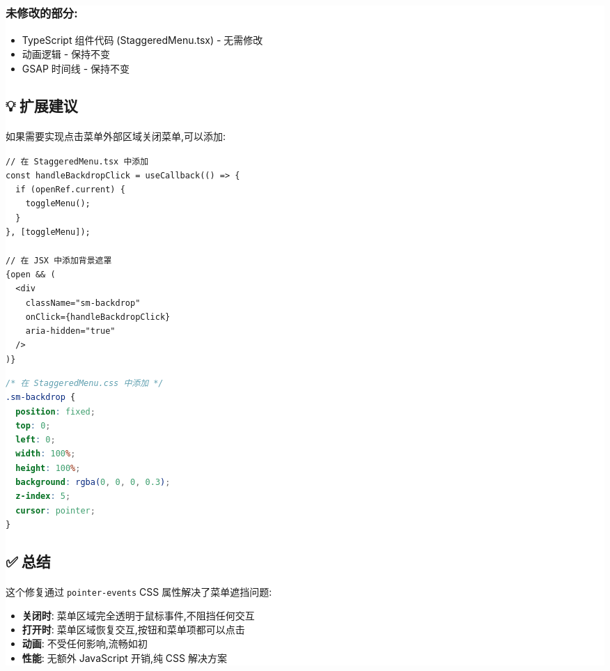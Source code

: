 ### 未修改的部分:
- TypeScript 组件代码 (StaggeredMenu.tsx) - 无需修改
- 动画逻辑 - 保持不变
- GSAP 时间线 - 保持不变

## 💡 扩展建议

如果需要实现点击菜单外部区域关闭菜单,可以添加:

```tsx
// 在 StaggeredMenu.tsx 中添加
const handleBackdropClick = useCallback(() => {
  if (openRef.current) {
    toggleMenu();
  }
}, [toggleMenu]);

// 在 JSX 中添加背景遮罩
{open && (
  <div 
    className="sm-backdrop" 
    onClick={handleBackdropClick}
    aria-hidden="true"
  />
)}
```

```css
/* 在 StaggeredMenu.css 中添加 */
.sm-backdrop {
  position: fixed;
  top: 0;
  left: 0;
  width: 100%;
  height: 100%;
  background: rgba(0, 0, 0, 0.3);
  z-index: 5;
  cursor: pointer;
}
```

## ✅ 总结

这个修复通过 `pointer-events` CSS 属性解决了菜单遮挡问题:
- **关闭时**: 菜单区域完全透明于鼠标事件,不阻挡任何交互
- **打开时**: 菜单区域恢复交互,按钮和菜单项都可以点击
- **动画**: 不受任何影响,流畅如初
- **性能**: 无额外 JavaScript 开销,纯 CSS 解决方案
